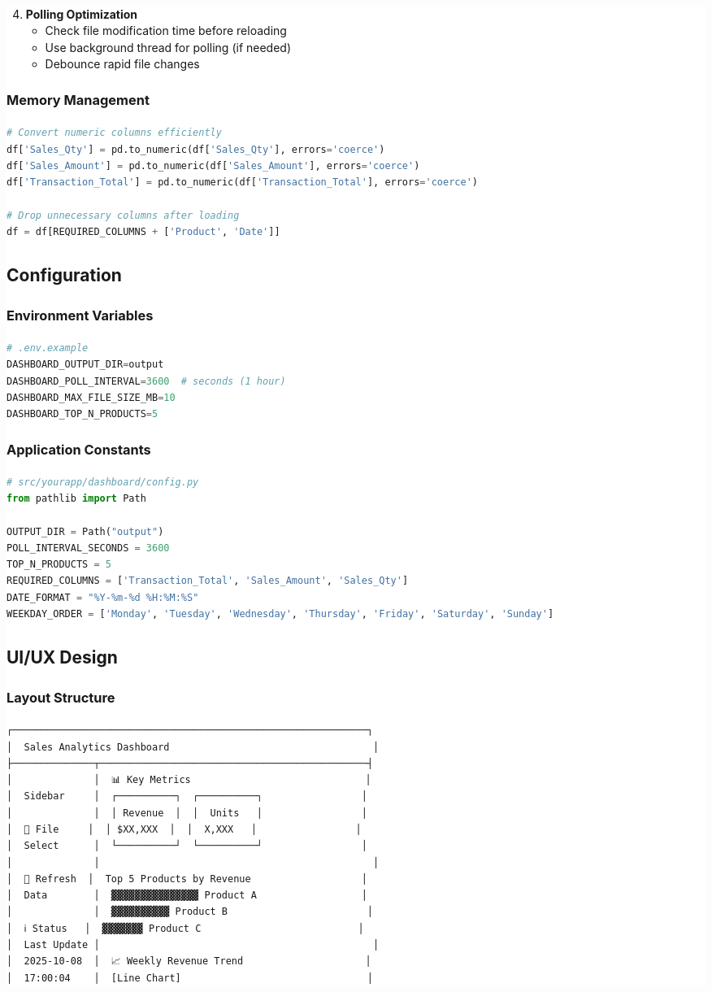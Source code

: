 4. **Polling Optimization**
   - Check file modification time before reloading
   - Use background thread for polling (if needed)
   - Debounce rapid file changes

### Memory Management

```python
# Convert numeric columns efficiently
df['Sales_Qty'] = pd.to_numeric(df['Sales_Qty'], errors='coerce')
df['Sales_Amount'] = pd.to_numeric(df['Sales_Amount'], errors='coerce')
df['Transaction_Total'] = pd.to_numeric(df['Transaction_Total'], errors='coerce')

# Drop unnecessary columns after loading
df = df[REQUIRED_COLUMNS + ['Product', 'Date']]
```

## Configuration

### Environment Variables

```python
# .env.example
DASHBOARD_OUTPUT_DIR=output
DASHBOARD_POLL_INTERVAL=3600  # seconds (1 hour)
DASHBOARD_MAX_FILE_SIZE_MB=10
DASHBOARD_TOP_N_PRODUCTS=5
```

### Application Constants

```python
# src/yourapp/dashboard/config.py
from pathlib import Path

OUTPUT_DIR = Path("output")
POLL_INTERVAL_SECONDS = 3600
TOP_N_PRODUCTS = 5
REQUIRED_COLUMNS = ['Transaction_Total', 'Sales_Amount', 'Sales_Qty']
DATE_FORMAT = "%Y-%m-%d %H:%M:%S"
WEEKDAY_ORDER = ['Monday', 'Tuesday', 'Wednesday', 'Thursday', 'Friday', 'Saturday', 'Sunday']
```

## UI/UX Design

### Layout Structure

```
┌─────────────────────────────────────────────────────────────┐
│  Sales Analytics Dashboard                                   │
├──────────────┬──────────────────────────────────────────────┤
│              │  📊 Key Metrics                              │
│  Sidebar     │  ┌──────────┐  ┌──────────┐                 │
│              │  │ Revenue  │  │  Units   │                 │
│  📁 File     │  │ $XX,XXX  │  │  X,XXX   │                 │
│  Select      │  └──────────┘  └──────────┘                 │
│              │                                               │
│  🔄 Refresh  │  Top 5 Products by Revenue                   │
│  Data        │  ▓▓▓▓▓▓▓▓▓▓▓▓▓▓▓ Product A                  │
│              │  ▓▓▓▓▓▓▓▓▓▓ Product B                        │
│  ℹ️ Status   │  ▓▓▓▓▓▓▓ Product C                           │
│  Last Update │                                               │
│  2025-10-08  │  📈 Weekly Revenue Trend                     │
│  17:00:04    │  [Line Chart]                                │
```
